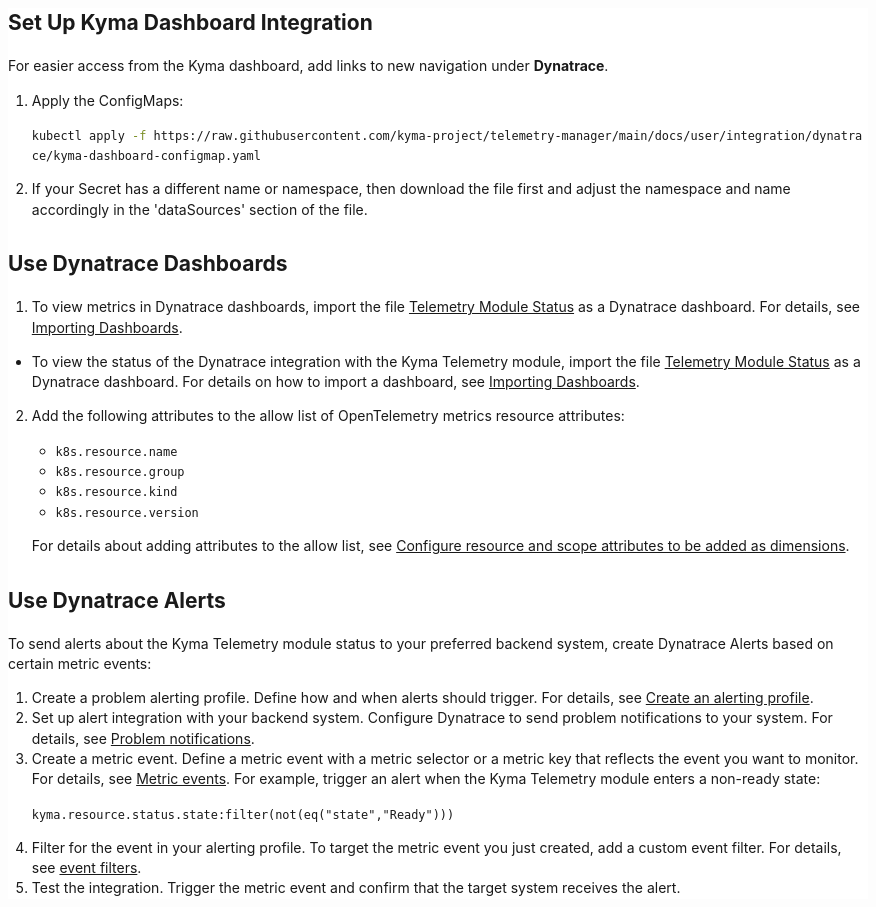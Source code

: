 ## Set Up Kyma Dashboard Integration

For easier access from the Kyma dashboard, add links to new navigation under **Dynatrace**.

1. Apply the ConfigMaps:

    ```bash
    kubectl apply -f https://raw.githubusercontent.com/kyma-project/telemetry-manager/main/docs/user/integration/dynatrace/kyma-dashboard-configmap.yaml
    ```

2. If your Secret has a different name or namespace, then download the file first and adjust the namespace and name accordingly in the 'dataSources' section of the file.

## Use Dynatrace Dashboards

1. To view metrics in Dynatrace dashboards, import the file [Telemetry Module Status](./telemetry-resource-metrics.json) as a Dynatrace dashboard. For details, see [Importing Dashboards](https://docs.dynatrace.com/docs/analyze-explore-automate/dashboards-classic/dashboards/dashboard-json#import-dashboard).

- To view the status of the Dynatrace integration with the Kyma Telemetry module, import the file [Telemetry Module Status](./telemetry-resource-metrics.json) as a Dynatrace dashboard. For details on how to import a dashboard, see [Importing Dashboards](https://docs.dynatrace.com/docs/analyze-explore-automate/dashboards-classic/dashboards/dashboard-json#import-dashboard).
2. Add the following attributes to the allow list of OpenTelemetry metrics resource attributes:
   - `k8s.resource.name`
   - `k8s.resource.group`
   - `k8s.resource.kind`
   - `k8s.resource.version`

   For details about adding attributes to the allow list, see [Configure resource and scope attributes to be added as dimensions](https://docs.dynatrace.com/docs/ingest-from/opentelemetry/getting-started/metrics/configuration#allow-list).

## Use Dynatrace Alerts

To send alerts about the Kyma Telemetry module status to your preferred backend system, create Dynatrace Alerts based on certain metric events:

1. Create a problem alerting profile. 
   Define how and when alerts should trigger. For details, see [Create an alerting profile](https://docs.dynatrace.com/docs/analyze-explore-automate/notifications-and-alerting/alerting-profiles#create-an-alerting-profile).
2. Set up alert integration with your backend system.
   Configure Dynatrace to send problem notifications to your system. For details, see [Problem notifications](https://docs.dynatrace.com/docs/analyze-explore-automate/notifications-and-alerting/problem-notifications).
3. Create a metric event.
   Define a metric event with a metric selector or a metric key that reflects the event you want to monitor. For details, see [Metric events](https://docs.dynatrace.com/docs/discover-dynatrace/platform/davis-ai/anomaly-detection/set-up-a-customized-anomaly-detector/how-to-set-up/metric-events).
 For example, trigger an alert when the Kyma Telemetry module enters a non-ready state:
   ```text
   kyma.resource.status.state:filter(not(eq("state","Ready")))
   ```
4. Filter for the event in your alerting profile.
   To target the metric event you just created, add a custom event filter. For details, see [event filters](https://docs.dynatrace.com/docs/analyze-explore-automate/notifications-and-alerting/alerting-profiles#event-filters).
5. Test the integration.
   Trigger the metric event and confirm that the target system receives the alert.

